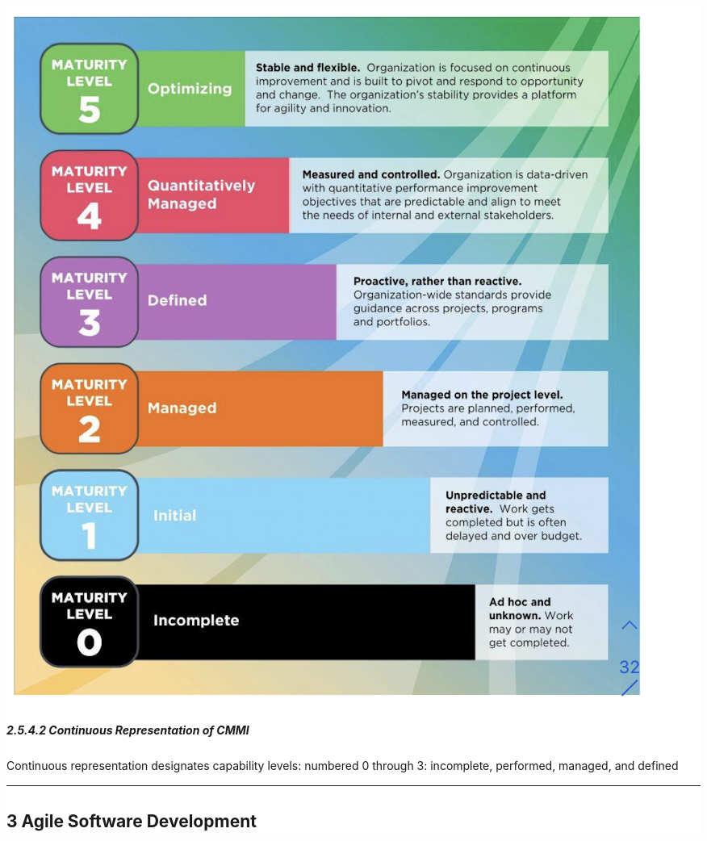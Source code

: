 ![](../pic/2_8.png)

##### 2.5.4.2 Continuous Representation of CMMI
Continuous representation designates capability levels: numbered 0 through 3: incomplete, performed, managed, and defined


---
## 3 Agile Software Development
